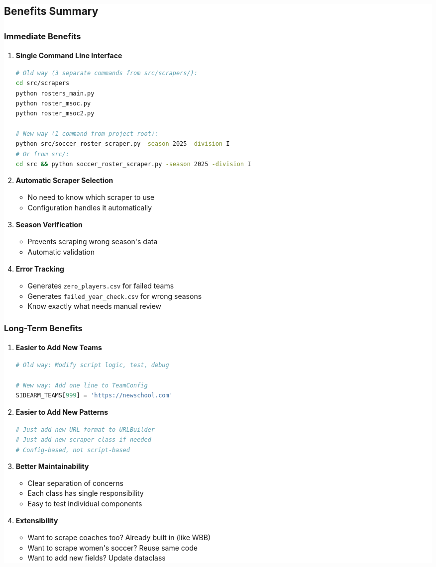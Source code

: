 
## Benefits Summary

### Immediate Benefits

1. **Single Command Line Interface**
   ```bash
   # Old way (3 separate commands from src/scrapers/):
   cd src/scrapers
   python rosters_main.py
   python roster_msoc.py
   python roster_msoc2.py

   # New way (1 command from project root):
   python src/soccer_roster_scraper.py -season 2025 -division I
   # Or from src/:
   cd src && python soccer_roster_scraper.py -season 2025 -division I
   ```

2. **Automatic Scraper Selection**
   - No need to know which scraper to use
   - Configuration handles it automatically

3. **Season Verification**
   - Prevents scraping wrong season's data
   - Automatic validation

4. **Error Tracking**
   - Generates `zero_players.csv` for failed teams
   - Generates `failed_year_check.csv` for wrong seasons
   - Know exactly what needs manual review

### Long-Term Benefits

1. **Easier to Add New Teams**
   ```python
   # Old way: Modify script logic, test, debug

   # New way: Add one line to TeamConfig
   SIDEARM_TEAMS[999] = 'https://newschool.com'
   ```

2. **Easier to Add New Patterns**
   ```python
   # Just add new URL format to URLBuilder
   # Just add new scraper class if needed
   # Config-based, not script-based
   ```

3. **Better Maintainability**
   - Clear separation of concerns
   - Each class has single responsibility
   - Easy to test individual components

4. **Extensibility**
   - Want to scrape coaches too? Already built in (like WBB)
   - Want to scrape women's soccer? Reuse same code
   - Want to add new fields? Update dataclass
